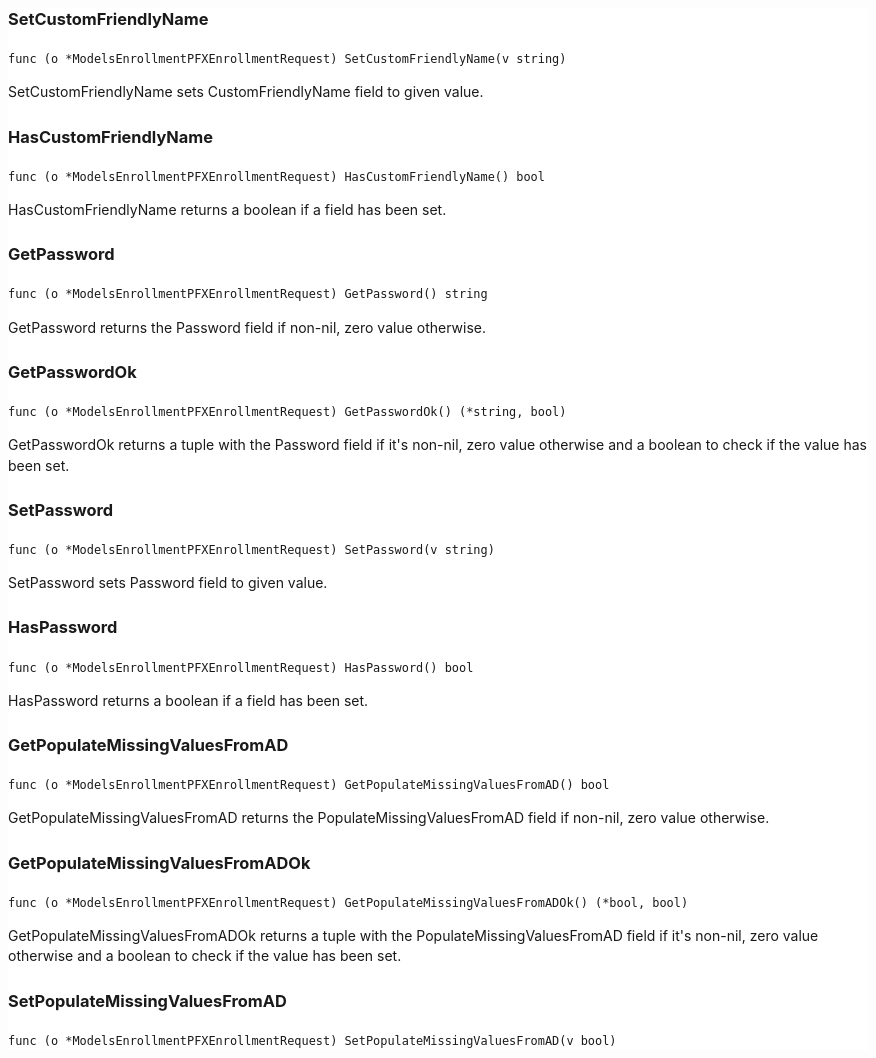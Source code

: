 ### SetCustomFriendlyName

`func (o *ModelsEnrollmentPFXEnrollmentRequest) SetCustomFriendlyName(v string)`

SetCustomFriendlyName sets CustomFriendlyName field to given value.

### HasCustomFriendlyName

`func (o *ModelsEnrollmentPFXEnrollmentRequest) HasCustomFriendlyName() bool`

HasCustomFriendlyName returns a boolean if a field has been set.

### GetPassword

`func (o *ModelsEnrollmentPFXEnrollmentRequest) GetPassword() string`

GetPassword returns the Password field if non-nil, zero value otherwise.

### GetPasswordOk

`func (o *ModelsEnrollmentPFXEnrollmentRequest) GetPasswordOk() (*string, bool)`

GetPasswordOk returns a tuple with the Password field if it's non-nil, zero value otherwise
and a boolean to check if the value has been set.

### SetPassword

`func (o *ModelsEnrollmentPFXEnrollmentRequest) SetPassword(v string)`

SetPassword sets Password field to given value.

### HasPassword

`func (o *ModelsEnrollmentPFXEnrollmentRequest) HasPassword() bool`

HasPassword returns a boolean if a field has been set.

### GetPopulateMissingValuesFromAD

`func (o *ModelsEnrollmentPFXEnrollmentRequest) GetPopulateMissingValuesFromAD() bool`

GetPopulateMissingValuesFromAD returns the PopulateMissingValuesFromAD field if non-nil, zero value otherwise.

### GetPopulateMissingValuesFromADOk

`func (o *ModelsEnrollmentPFXEnrollmentRequest) GetPopulateMissingValuesFromADOk() (*bool, bool)`

GetPopulateMissingValuesFromADOk returns a tuple with the PopulateMissingValuesFromAD field if it's non-nil, zero value otherwise
and a boolean to check if the value has been set.

### SetPopulateMissingValuesFromAD

`func (o *ModelsEnrollmentPFXEnrollmentRequest) SetPopulateMissingValuesFromAD(v bool)`

